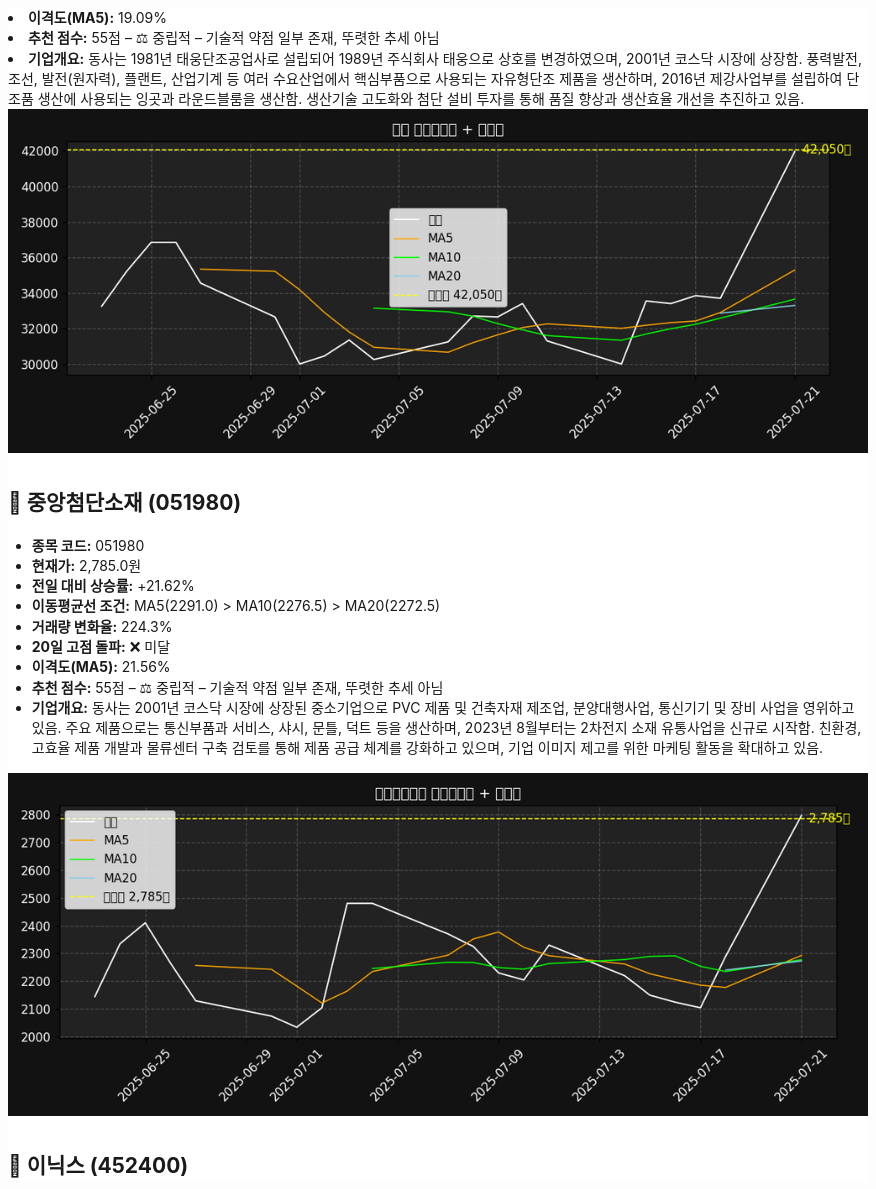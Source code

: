 <li><strong>이격도(MA5):</strong> 19.09%</li>
<li><strong>추천 점수:</strong> 55점 – ⚖️ 중립적 – 기술적 약점 일부 존재, 뚜렷한 추세 아님</li>
<li><strong>기업개요:</strong> 동사는 1981년 태웅단조공업사로 설립되어 1989년 주식회사 태웅으로 상호를 변경하였으며, 2001년 코스닥 시장에 상장함. 풍력발전, 조선, 발전(원자력), 플랜트, 산업기계 등 여러 수요산업에서 핵심부품으로 사용되는 자유형단조 제품을 생산하며, 2016년 제강사업부를 설립하여 단조품 생산에 사용되는 잉곳과 라운드블룸을 생산함. 생산기술 고도화와 첨단 설비 투자를 통해 품질 향상과 생산효율 개선을 추진하고 있음.</li>
</ul>
<img src='/assets/maimg/044490/044490_ma_chart_2025-07-21.png' alt='이동평균선 차트'>
</div>
<div class='card'>
<h2>📌 중앙첨단소재 (051980)</h2>
<ul>
<li><strong>종목 코드:</strong> 051980</li>
<li><strong>현재가:</strong> 2,785.0원</li>
<li><strong>전일 대비 상승률:</strong> +21.62%</li>
<li><strong>이동평균선 조건:</strong> MA5(2291.0) > MA10(2276.5) > MA20(2272.5)</li>
<li><strong>거래량 변화율:</strong> 224.3%</li>
<li><strong>20일 고점 돌파:</strong> ❌ 미달</li>
<li><strong>이격도(MA5):</strong> 21.56%</li>
<li><strong>추천 점수:</strong> 55점 – ⚖️ 중립적 – 기술적 약점 일부 존재, 뚜렷한 추세 아님</li>
<li><strong>기업개요:</strong> 동사는 2001년 코스닥 시장에 상장된 중소기업으로 PVC 제품 및 건축자재 제조업, 분양대행사업, 통신기기 및 장비 사업을 영위하고 있음. 주요 제품으로는 통신부품과 서비스, 샤시, 문틀, 덕트 등을 생산하며, 2023년 8월부터는 2차전지 소재 유통사업을 신규로 시작함. 친환경, 고효율 제품 개발과 물류센터 구축 검토를 통해 제품 공급 체계를 강화하고 있으며, 기업 이미지 제고를 위한 마케팅 활동을 확대하고 있음.</li>
</ul>
<img src='/assets/maimg/051980/051980_ma_chart_2025-07-21.png' alt='이동평균선 차트'>
</div>
<div class='card'>
<h2>📌 이닉스 (452400)</h2>
<ul>